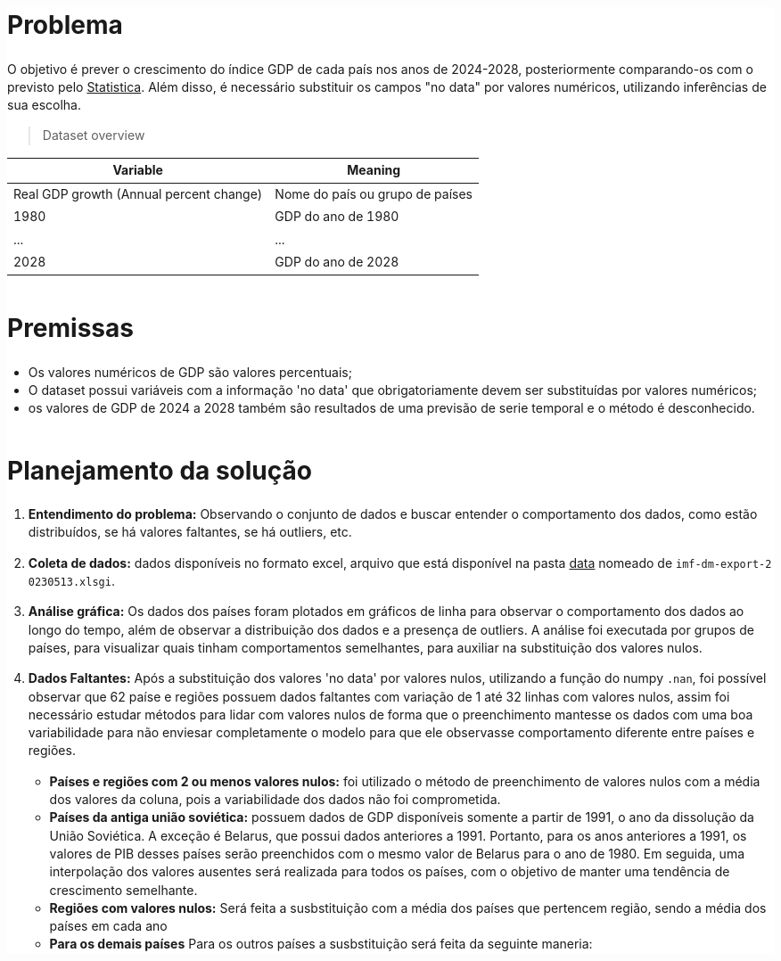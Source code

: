 # Problema
O objetivo é prever o crescimento do índice GDP de cada país nos anos de 2024-2028, posteriormente comparando-os com o previsto pelo [Statistica](https://www.statista.com/). Além disso, é necessário substituir os campos "no data" por valores numéricos, utilizando inferências de sua escolha.

> Dataset overview

|Variable|Meaning|
|---|---|
|Real GDP growth (Annual percent change)| Nome do país ou grupo de países|
|1980| GDP do ano de 1980|
|...|...|
|2028| GDP do ano de 2028|

# Premissas
- Os valores numéricos de GDP são valores percentuais;
- O dataset possui variáveis com a informação 'no data' que obrigatoriamente devem ser substituídas por valores numéricos;
- os valores de GDP de 2024 a 2028 também sâo resultados de uma previsão de serie temporal e o método é desconhecido.

# Planejamento da solução

1. **Entendimento do problema:** Observando o conjunto de dados e buscar entender o comportamento dos dados, como estão distribuídos, se há valores faltantes, se há outliers, etc.

2. **Coleta de dados:** dados disponíveis no formato excel, arquivo que está disponível na pasta [data](https://github.com/lavinomenezes/Desafio_DS_Series_Temporais/tree/main/data) nomeado de `imf-dm-export-20230513.xlsgi`.

4. **Análise gráfica:** Os dados dos países foram plotados em gráficos de linha para observar o comportamento dos dados ao longo do tempo, além de observar a distribuição dos dados e a presença de outliers. A análise foi executada por grupos de países, para visualizar quais tinham comportamentos semelhantes, para auxiliar na substituição dos valores nulos.

3. **Dados Faltantes:** Após a substituição dos valores 'no data' por valores nulos, utilizando a função do numpy `.nan`, foi possível observar que 62 paíse e regiões possuem dados faltantes com variação de 1 até 32 linhas com valores nulos, assim foi necessário estudar métodos para lidar com valores nulos de forma que o preenchimento mantesse os dados com uma boa variabilidade para não enviesar completamente o modelo para que ele observasse comportamento diferente entre países e regiões.
<ul>

- **Países e regiões com 2 ou menos valores nulos:** foi utilizado o método de preenchimento de valores nulos com a média dos valores da coluna, pois a variabilidade dos dados não foi comprometida.
- **Países da antiga união soviética:** possuem dados de GDP disponíveis somente a partir de 1991, o ano da dissolução da União Soviética. A exceção é Belarus, que possui dados anteriores a 1991. Portanto, para os anos anteriores a 1991, os valores de PIB desses países serão preenchidos com o mesmo valor de Belarus para o ano de 1980. Em seguida, uma interpolação dos valores ausentes será realizada para todos os países, com o objetivo de manter uma tendência de crescimento semelhante.
- **Regiões com valores nulos:** Será feita a susbstituição com a média dos países que pertencem região, sendo a média dos países em cada ano
- **Para os demais países**
Para os outros países a susbstituição será feita da seguinte maneria:
    